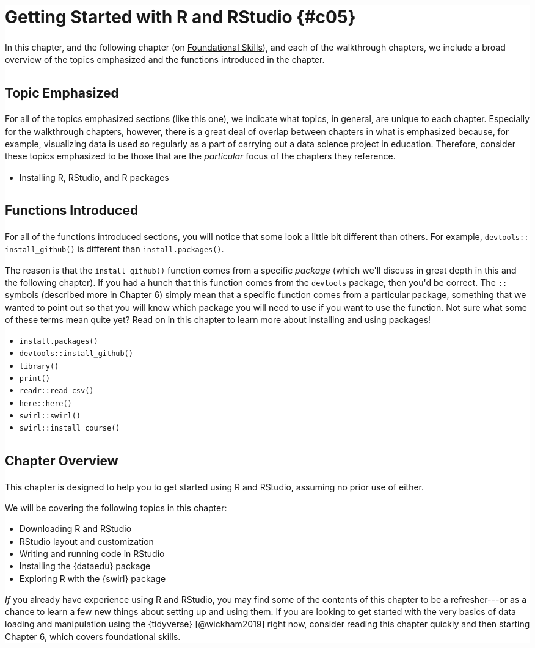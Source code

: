 # Getting Started with R and RStudio {#c05}

In this chapter, and the following chapter (on [Foundational Skills](#c06)), and each of the walkthrough chapters, we include a broad overview of the topics emphasized and the functions introduced in the chapter. 

## Topic Emphasized

For all of the topics emphasized sections (like this one), we indicate what topics, in general, are unique to each chapter. Especially for the walkthrough chapters, however, there is a great deal of overlap between chapters in what is emphasized because, for example, visualizing data is used so regularly as a part of carrying out a data science project in education. Therefore, consider these topics emphasized to be those that are the *particular* focus of the chapters they reference.

- Installing R, RStudio, and R packages

## Functions Introduced

For all of the functions introduced sections, you will notice that some look a little bit different than others. For example, `devtools::install_github()` is different than `install.packages()`. 

The reason is that the `install_github()` function comes from a specific *package* (which we'll discuss in great depth in this and the following chapter). If you had a hunch that this function comes from the `devtools` package, then you'd be correct. The `::` symbols (described more in [Chapter 6](#c06)) simply mean that a specific function comes from a particular package, something that we wanted to point out so that you will know which package you will need to use if you want to use the function. Not sure what some of these terms mean quite yet? Read on in this chapter to learn more about installing and using packages!

- `install.packages()`
- `devtools::install_github()`
- `library()`
- `print()`
- `readr::read_csv()`
- `here::here()`
- `swirl::swirl()`
- `swirl::install_course()`

## Chapter Overview

This chapter is designed to help you to get started using R and RStudio, assuming no prior use of either. 

We will be covering the following topics in this chapter: 

- Downloading R and RStudio
- RStudio layout and customization
- Writing and running code in RStudio
- Installing the {dataedu} package
- Exploring R with the {swirl} package

*If* you already have experience using R and RStudio, you may find some of the contents of this chapter to be a refresher---or as a chance to learn a few new things about setting up and using them. If you are looking to get started with the very basics of data loading and manipulation using the {tidyverse} [@wickham2019] right now, consider reading this chapter quickly and then starting [Chapter 6](#c06), which covers foundational skills.
